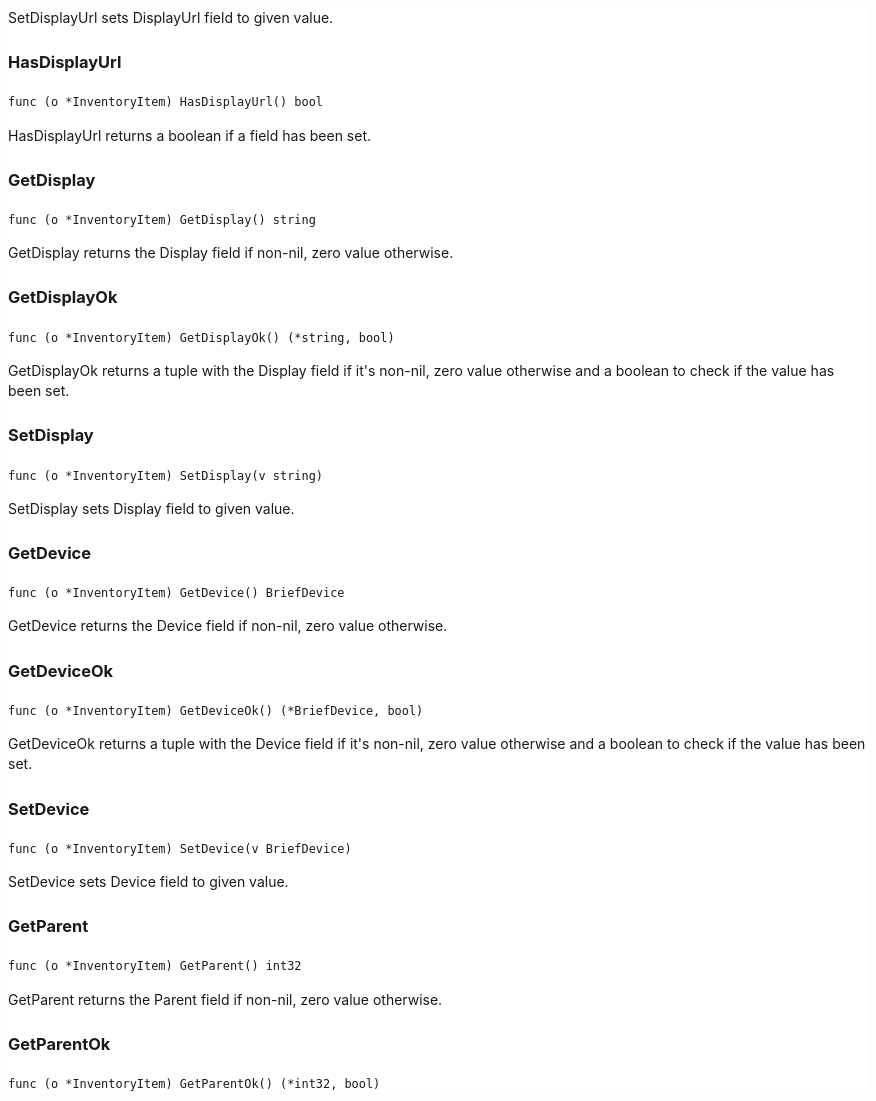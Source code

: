 SetDisplayUrl sets DisplayUrl field to given value.

### HasDisplayUrl

`func (o *InventoryItem) HasDisplayUrl() bool`

HasDisplayUrl returns a boolean if a field has been set.

### GetDisplay

`func (o *InventoryItem) GetDisplay() string`

GetDisplay returns the Display field if non-nil, zero value otherwise.

### GetDisplayOk

`func (o *InventoryItem) GetDisplayOk() (*string, bool)`

GetDisplayOk returns a tuple with the Display field if it's non-nil, zero value otherwise
and a boolean to check if the value has been set.

### SetDisplay

`func (o *InventoryItem) SetDisplay(v string)`

SetDisplay sets Display field to given value.


### GetDevice

`func (o *InventoryItem) GetDevice() BriefDevice`

GetDevice returns the Device field if non-nil, zero value otherwise.

### GetDeviceOk

`func (o *InventoryItem) GetDeviceOk() (*BriefDevice, bool)`

GetDeviceOk returns a tuple with the Device field if it's non-nil, zero value otherwise
and a boolean to check if the value has been set.

### SetDevice

`func (o *InventoryItem) SetDevice(v BriefDevice)`

SetDevice sets Device field to given value.


### GetParent

`func (o *InventoryItem) GetParent() int32`

GetParent returns the Parent field if non-nil, zero value otherwise.

### GetParentOk

`func (o *InventoryItem) GetParentOk() (*int32, bool)`
